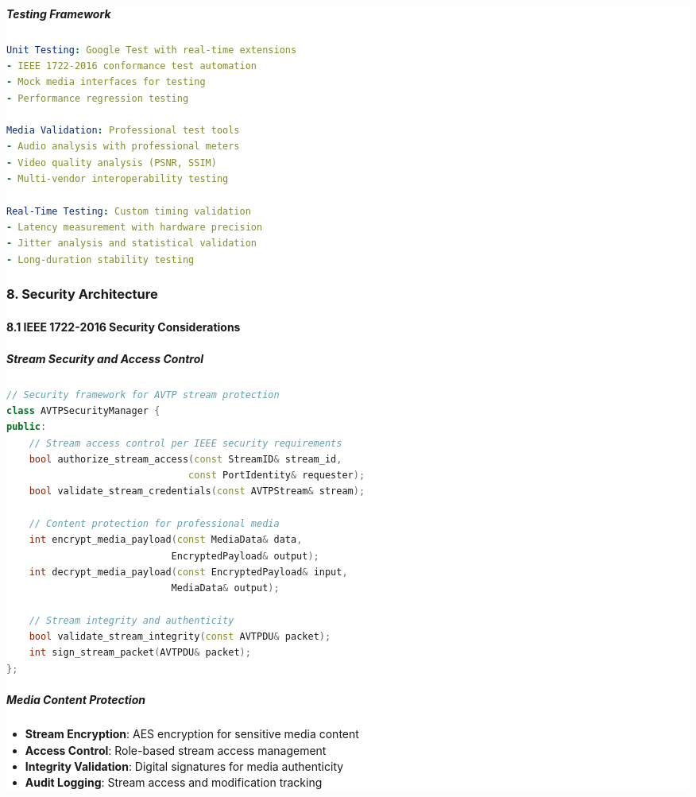 ##### **Testing Framework**

```yaml
Unit Testing: Google Test with real-time extensions
- IEEE 1722-2016 conformance test automation
- Mock media interfaces for testing
- Performance regression testing

Media Validation: Professional test tools
- Audio analysis with professional meters
- Video quality analysis (PSNR, SSIM)
- Multi-vendor interoperability testing

Real-Time Testing: Custom timing validation
- Latency measurement with hardware precision
- Jitter analysis and statistical validation
- Long-duration stability testing
```

### 8. Security Architecture

#### 8.1 IEEE 1722-2016 Security Considerations

##### Stream Security and Access Control

```cpp
// Security framework for AVTP stream protection
class AVTPSecurityManager {
public:
    // Stream access control per IEEE security requirements
    bool authorize_stream_access(const StreamID& stream_id, 
                                const PortIdentity& requester);
    bool validate_stream_credentials(const AVTPStream& stream);
    
    // Content protection for professional media
    int encrypt_media_payload(const MediaData& data, 
                             EncryptedPayload& output);
    int decrypt_media_payload(const EncryptedPayload& input,
                             MediaData& output);
    
    // Stream integrity and authenticity
    bool validate_stream_integrity(const AVTPDU& packet);
    int sign_stream_packet(AVTPDU& packet);
};
```

##### Media Content Protection

- **Stream Encryption**: AES encryption for sensitive media content
- **Access Control**: Role-based stream access management  
- **Integrity Validation**: Digital signatures for media authenticity
- **Audit Logging**: Stream access and modification tracking
